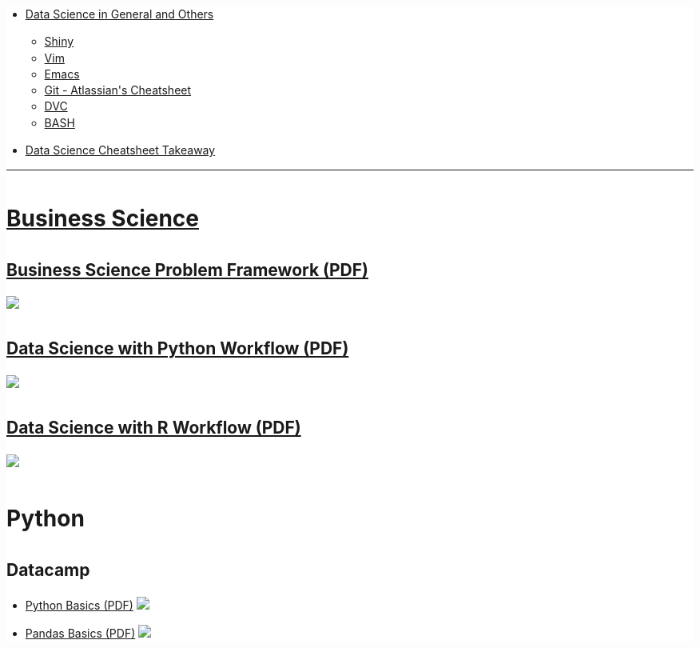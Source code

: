 - [Data Science in General and Others](https://github.com/FavioVazquez/ds-cheatsheets#data-science-in-general-and-others)
    - [Shiny](https://github.com/rstudio/cheatsheets/blob/master/shiny.pdf)
    - [Vim](https://github.com/FavioVazquez/ds-cheatsheets/blob/master/General/Text_Editors/Vim/vim_cheat_sheet_for_programmers_print.pdf)
    - [Emacs](https://github.com/FavioVazquez/ds-cheatsheets/blob/master/General/Text_Editors/Emacs/How-to-learn-Emacs-v2-large.pdf)
    - [Git - Atlassian's Cheatsheet](https://github.com/FavioVazquez/ds-cheatsheets/blob/master/General/Git/atlassian-git-cheatsheet.pdf)
    - [DVC](https://github.com/FavioVazquez/ds-cheatsheets/blob/master/General/DVC/DVC_cheatsheet.pdf)
    - [BASH](https://github.com/FavioVazquez/ds-cheatsheets/blob/master/General/BASH/bash_cheat_sheet.pdf)

- [Data Science Cheatsheet Takeaway](https://github.com/FavioVazquez/ds-cheatsheets/blob/master/General/data-science-cheatsheet.pdf)
----------------------------------------


# [Business Science](https://www.business-science.io/)

## [Business Science Problem Framework (PDF)](https://github.com/business-science/cheatsheets/blob/master/Business_Science_Problem_Framework.pdf)

![](https://github.com/FavioVazquez/ds-cheatsheets/blob/master/Business_Science/img/Business_Science_Problem_Framework.png)

## [Data Science with Python Workflow (PDF)](https://github.com/business-science/cheatsheets/blob/master/Data_Science_With_Python_Workflow.pdf)

![](https://github.com/FavioVazquez/ds-cheatsheets/blob/master/Business_Science/img/Data_Science_With_Python_Workflow.png)

## [Data Science with R Workflow (PDF)](https://github.com/business-science/cheatsheets/blob/master/Data_Science_With_R_Workflow.pdf)

![](https://github.com/FavioVazquez/ds-cheatsheets/blob/master/Business_Science/img/Data_Science_With_R_Workflow.png)

# Python

## Datacamp

- [Python Basics (PDF)](https://github.com/FavioVazquez/ds-cheatsheets/blob/master/Python/Datacamp/python_basics.pdf)
![](https://github.com/FavioVazquez/ds-cheatsheets/blob/master/Python/Datacamp/img/python_basics-1.png)

- [Pandas Basics (PDF)](https://github.com/FavioVazquez/ds-cheatsheets/blob/master/Python/Datacamp/pandas_basics.pdf)
![](https://github.com/FavioVazquez/ds-cheatsheets/blob/master/Python/Datacamp/img/pandas_basics-1.png)
